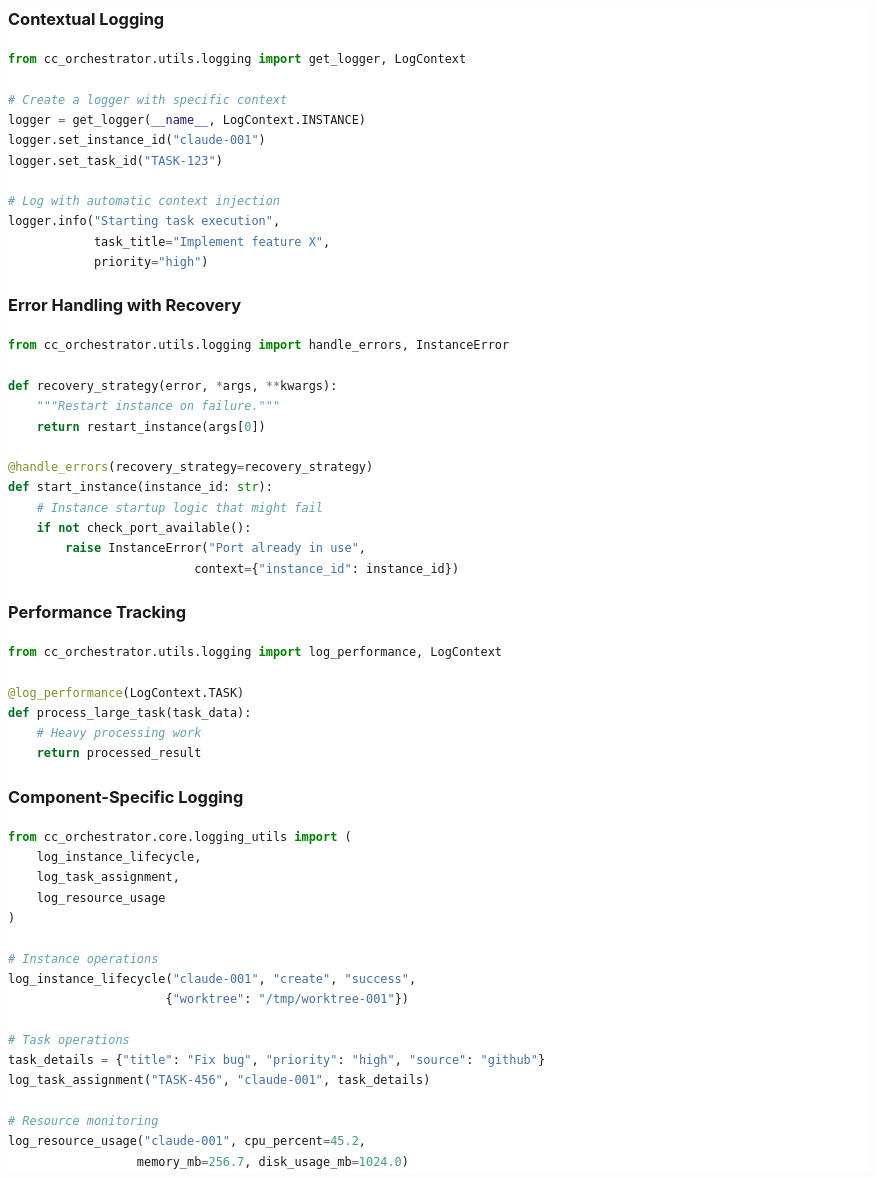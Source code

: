 ### Contextual Logging

```python
from cc_orchestrator.utils.logging import get_logger, LogContext

# Create a logger with specific context
logger = get_logger(__name__, LogContext.INSTANCE)
logger.set_instance_id("claude-001")
logger.set_task_id("TASK-123")

# Log with automatic context injection
logger.info("Starting task execution", 
            task_title="Implement feature X",
            priority="high")
```

### Error Handling with Recovery

```python
from cc_orchestrator.utils.logging import handle_errors, InstanceError

def recovery_strategy(error, *args, **kwargs):
    """Restart instance on failure."""
    return restart_instance(args[0])

@handle_errors(recovery_strategy=recovery_strategy)
def start_instance(instance_id: str):
    # Instance startup logic that might fail
    if not check_port_available():
        raise InstanceError("Port already in use", 
                          context={"instance_id": instance_id})
```

### Performance Tracking

```python
from cc_orchestrator.utils.logging import log_performance, LogContext

@log_performance(LogContext.TASK)
def process_large_task(task_data):
    # Heavy processing work
    return processed_result
```

### Component-Specific Logging

```python
from cc_orchestrator.core.logging_utils import (
    log_instance_lifecycle,
    log_task_assignment,
    log_resource_usage
)

# Instance operations
log_instance_lifecycle("claude-001", "create", "success", 
                      {"worktree": "/tmp/worktree-001"})

# Task operations  
task_details = {"title": "Fix bug", "priority": "high", "source": "github"}
log_task_assignment("TASK-456", "claude-001", task_details)

# Resource monitoring
log_resource_usage("claude-001", cpu_percent=45.2, 
                  memory_mb=256.7, disk_usage_mb=1024.0)
```
